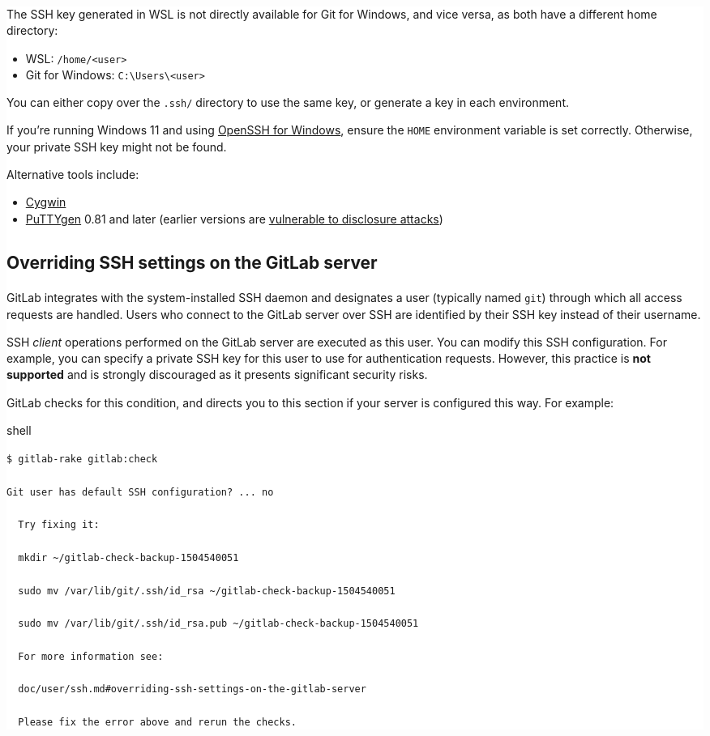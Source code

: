 The SSH key generated in WSL is not directly available for Git for Windows, and vice versa, as both have a different home directory:

- WSL: `/home/<user>`
- Git for Windows: `C:\Users\<user>`

You can either copy over the `.ssh/` directory to use the same key, or generate a key in each environment.

If you’re running Windows 11 and using [OpenSSH for Windows](https://learn.microsoft.com/en-us/windows-server/administration/OpenSSH/openssh-overview), ensure the `HOME` environment variable is set correctly. Otherwise, your private SSH key might not be found.

Alternative tools include:

- [Cygwin](https://www.cygwin.com/)
- [PuTTYgen](https://www.chiark.greenend.org.uk/~sgtatham/putty/latest.html) 0.81 and later (earlier versions are [vulnerable to disclosure attacks](https://www.openwall.com/lists/oss-security/2024/04/15/6))

## Overriding SSH settings on the GitLab server

GitLab integrates with the system-installed SSH daemon and designates a user (typically named `git`) through which all access requests are handled. Users who connect to the GitLab server over SSH are identified by their SSH key instead of their username.

SSH *client* operations performed on the GitLab server are executed as this user. You can modify this SSH configuration. For example, you can specify a private SSH key for this user to use for authentication requests. However, this practice is **not supported** and is strongly discouraged as it presents significant security risks.

GitLab checks for this condition, and directs you to this section if your server is configured this way. For example:

shell

```shell
$ gitlab-rake gitlab:check

Git user has default SSH configuration? ... no

  Try fixing it:

  mkdir ~/gitlab-check-backup-1504540051

  sudo mv /var/lib/git/.ssh/id_rsa ~/gitlab-check-backup-1504540051

  sudo mv /var/lib/git/.ssh/id_rsa.pub ~/gitlab-check-backup-1504540051

  For more information see:

  doc/user/ssh.md#overriding-ssh-settings-on-the-gitlab-server

  Please fix the error above and rerun the checks.
```
